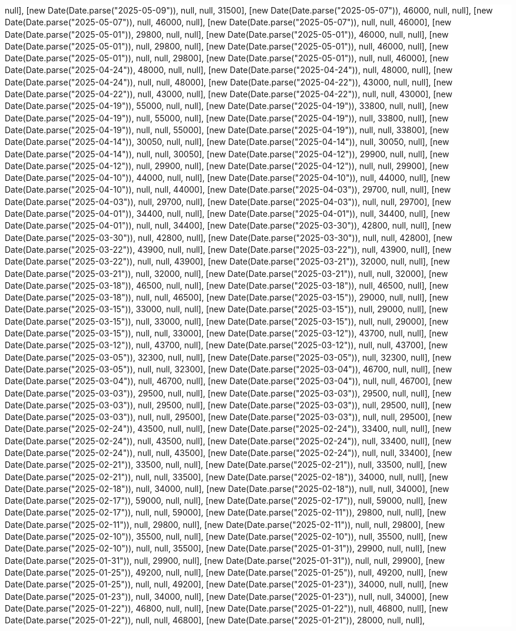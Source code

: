 null], [new Date(Date.parse("2025-05-09")), null, null, 31500], [new Date(Date.parse("2025-05-07")), 46000, null, null], [new Date(Date.parse("2025-05-07")), null, 46000, null], [new Date(Date.parse("2025-05-07")), null, null, 46000], [new Date(Date.parse("2025-05-01")), 29800, null, null], [new Date(Date.parse("2025-05-01")), 46000, null, null], [new Date(Date.parse("2025-05-01")), null, 29800, null], [new Date(Date.parse("2025-05-01")), null, 46000, null], [new Date(Date.parse("2025-05-01")), null, null, 29800], [new Date(Date.parse("2025-05-01")), null, null, 46000], [new Date(Date.parse("2025-04-24")), 48000, null, null], [new Date(Date.parse("2025-04-24")), null, 48000, null], [new Date(Date.parse("2025-04-24")), null, null, 48000], [new Date(Date.parse("2025-04-22")), 43000, null, null], [new Date(Date.parse("2025-04-22")), null, 43000, null], [new Date(Date.parse("2025-04-22")), null, null, 43000], [new Date(Date.parse("2025-04-19")), 55000, null, null], [new Date(Date.parse("2025-04-19")), 33800, null, null], [new Date(Date.parse("2025-04-19")), null, 55000, null], [new Date(Date.parse("2025-04-19")), null, 33800, null], [new Date(Date.parse("2025-04-19")), null, null, 55000], [new Date(Date.parse("2025-04-19")), null, null, 33800], [new Date(Date.parse("2025-04-14")), 30050, null, null], [new Date(Date.parse("2025-04-14")), null, 30050, null], [new Date(Date.parse("2025-04-14")), null, null, 30050], [new Date(Date.parse("2025-04-12")), 29900, null, null], [new Date(Date.parse("2025-04-12")), null, 29900, null], [new Date(Date.parse("2025-04-12")), null, null, 29900], [new Date(Date.parse("2025-04-10")), 44000, null, null], [new Date(Date.parse("2025-04-10")), null, 44000, null], [new Date(Date.parse("2025-04-10")), null, null, 44000], [new Date(Date.parse("2025-04-03")), 29700, null, null], [new Date(Date.parse("2025-04-03")), null, 29700, null], [new Date(Date.parse("2025-04-03")), null, null, 29700], [new Date(Date.parse("2025-04-01")), 34400, null, null], [new Date(Date.parse("2025-04-01")), null, 34400, null], [new Date(Date.parse("2025-04-01")), null, null, 34400], [new Date(Date.parse("2025-03-30")), 42800, null, null], [new Date(Date.parse("2025-03-30")), null, 42800, null], [new Date(Date.parse("2025-03-30")), null, null, 42800], [new Date(Date.parse("2025-03-22")), 43900, null, null], [new Date(Date.parse("2025-03-22")), null, 43900, null], [new Date(Date.parse("2025-03-22")), null, null, 43900], [new Date(Date.parse("2025-03-21")), 32000, null, null], [new Date(Date.parse("2025-03-21")), null, 32000, null], [new Date(Date.parse("2025-03-21")), null, null, 32000], [new Date(Date.parse("2025-03-18")), 46500, null, null], [new Date(Date.parse("2025-03-18")), null, 46500, null], [new Date(Date.parse("2025-03-18")), null, null, 46500], [new Date(Date.parse("2025-03-15")), 29000, null, null], [new Date(Date.parse("2025-03-15")), 33000, null, null], [new Date(Date.parse("2025-03-15")), null, 29000, null], [new Date(Date.parse("2025-03-15")), null, 33000, null], [new Date(Date.parse("2025-03-15")), null, null, 29000], [new Date(Date.parse("2025-03-15")), null, null, 33000], [new Date(Date.parse("2025-03-12")), 43700, null, null], [new Date(Date.parse("2025-03-12")), null, 43700, null], [new Date(Date.parse("2025-03-12")), null, null, 43700], [new Date(Date.parse("2025-03-05")), 32300, null, null], [new Date(Date.parse("2025-03-05")), null, 32300, null], [new Date(Date.parse("2025-03-05")), null, null, 32300], [new Date(Date.parse("2025-03-04")), 46700, null, null], [new Date(Date.parse("2025-03-04")), null, 46700, null], [new Date(Date.parse("2025-03-04")), null, null, 46700], [new Date(Date.parse("2025-03-03")), 29500, null, null], [new Date(Date.parse("2025-03-03")), 29500, null, null], [new Date(Date.parse("2025-03-03")), null, 29500, null], [new Date(Date.parse("2025-03-03")), null, 29500, null], [new Date(Date.parse("2025-03-03")), null, null, 29500], [new Date(Date.parse("2025-03-03")), null, null, 29500], [new Date(Date.parse("2025-02-24")), 43500, null, null], [new Date(Date.parse("2025-02-24")), 33400, null, null], [new Date(Date.parse("2025-02-24")), null, 43500, null], [new Date(Date.parse("2025-02-24")), null, 33400, null], [new Date(Date.parse("2025-02-24")), null, null, 43500], [new Date(Date.parse("2025-02-24")), null, null, 33400], [new Date(Date.parse("2025-02-21")), 33500, null, null], [new Date(Date.parse("2025-02-21")), null, 33500, null], [new Date(Date.parse("2025-02-21")), null, null, 33500], [new Date(Date.parse("2025-02-18")), 34000, null, null], [new Date(Date.parse("2025-02-18")), null, 34000, null], [new Date(Date.parse("2025-02-18")), null, null, 34000], [new Date(Date.parse("2025-02-17")), 59000, null, null], [new Date(Date.parse("2025-02-17")), null, 59000, null], [new Date(Date.parse("2025-02-17")), null, null, 59000], [new Date(Date.parse("2025-02-11")), 29800, null, null], [new Date(Date.parse("2025-02-11")), null, 29800, null], [new Date(Date.parse("2025-02-11")), null, null, 29800], [new Date(Date.parse("2025-02-10")), 35500, null, null], [new Date(Date.parse("2025-02-10")), null, 35500, null], [new Date(Date.parse("2025-02-10")), null, null, 35500], [new Date(Date.parse("2025-01-31")), 29900, null, null], [new Date(Date.parse("2025-01-31")), null, 29900, null], [new Date(Date.parse("2025-01-31")), null, null, 29900], [new Date(Date.parse("2025-01-25")), 49200, null, null], [new Date(Date.parse("2025-01-25")), null, 49200, null], [new Date(Date.parse("2025-01-25")), null, null, 49200], [new Date(Date.parse("2025-01-23")), 34000, null, null], [new Date(Date.parse("2025-01-23")), null, 34000, null], [new Date(Date.parse("2025-01-23")), null, null, 34000], [new Date(Date.parse("2025-01-22")), 46800, null, null], [new Date(Date.parse("2025-01-22")), null, 46800, null], [new Date(Date.parse("2025-01-22")), null, null, 46800], [new Date(Date.parse("2025-01-21")), 28000, null, null],